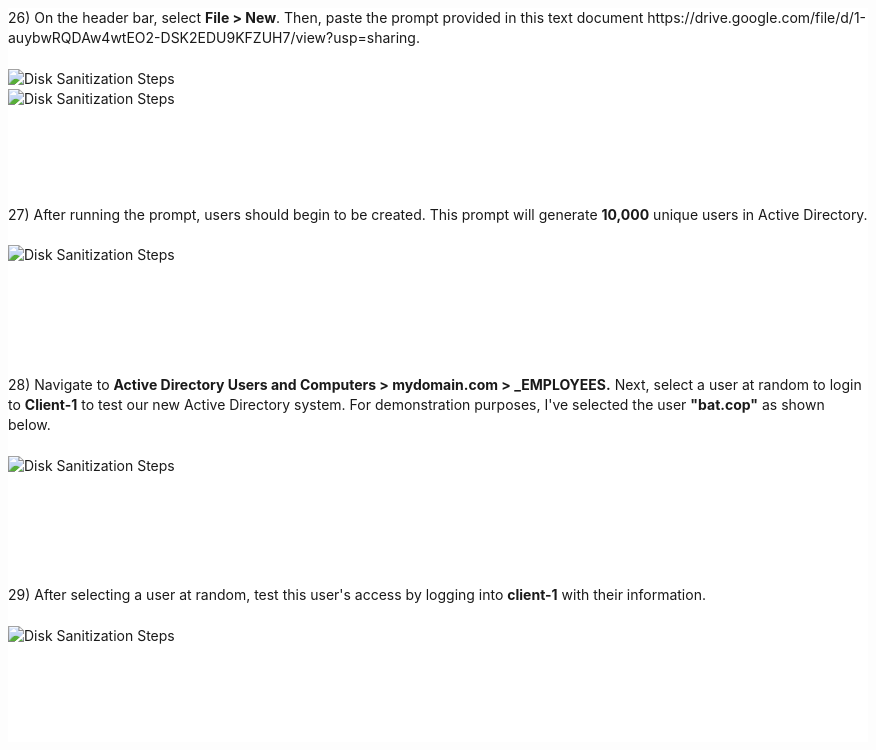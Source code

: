 
<p>
26) On the header bar, select <strong>File > New</strong>.  Then, paste the prompt provided in this text document https://drive.google.com/file/d/1-auybwRQDAw4wtEO2-DSK2EDU9KFZUH7/view?usp=sharing. <br />
  <br />
<img src="https://i.imgur.com/cCHwxb0.png" height="80%" width="80%" alt="Disk Sanitization Steps"/> <br />
<img src="https://i.imgur.com/HxM0u22.png" height="80%" width="80%" alt="Disk Sanitization Steps"/> <br />
<br />
<br />
<br />
<br />
 
  
<p>
27) After running the prompt, users should begin to be created. This prompt will generate <strong>10,000</strong> unique users in Active Directory.<br />
  <br />
<img src="https://i.imgur.com/zPlGcxG.png" height="80%" width="80%" alt="Disk Sanitization Steps"/> <br />
  
</p>
<br />
<br />
<br />
<br />

<p>
28) Navigate to <strong>Active Directory Users and Computers > mydomain.com > _EMPLOYEES.</strong> Next, select a user at random to login to <strong>Client-1</strong> to test our new Active Directory system.  For demonstration purposes, I've selected the user <Strong>"bat.cop"</Strong> as shown below.<br />
  <br />
<img src="https://i.imgur.com/coXCci2.png" height="80%" width="80%" alt="Disk Sanitization Steps"/> <br />
 
</p>
<br />
<br />
<br />
<br />

<p>
29) After selecting a user at random, test this user's access by logging into <Strong>client-1</Strong> with their information. <br />
  <br />
<img src="https://i.imgur.com/SWs3mrp.png" height="80%" width="80%" alt="Disk Sanitization Steps"/> <br />
 
</p>
<br />
<br />
<br />
<br />
